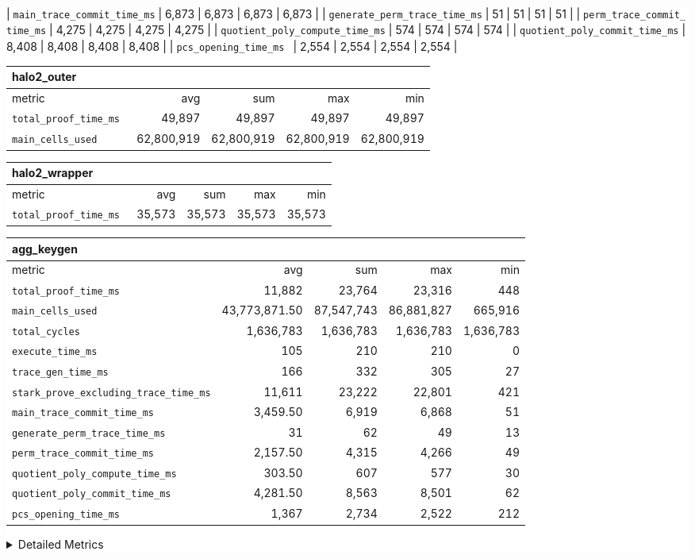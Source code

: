 | `main_trace_commit_time_ms` |  6,873 |  6,873 |  6,873 |  6,873 |
| `generate_perm_trace_time_ms` |  51 |  51 |  51 |  51 |
| `perm_trace_commit_time_ms` |  4,275 |  4,275 |  4,275 |  4,275 |
| `quotient_poly_compute_time_ms` |  574 |  574 |  574 |  574 |
| `quotient_poly_commit_time_ms` |  8,408 |  8,408 |  8,408 |  8,408 |
| `pcs_opening_time_ms ` |  2,554 |  2,554 |  2,554 |  2,554 |

| halo2_outer |||||
|:---|---:|---:|---:|---:|
|metric|avg|sum|max|min|
| `total_proof_time_ms ` |  49,897 |  49,897 |  49,897 |  49,897 |
| `main_cells_used     ` |  62,800,919 |  62,800,919 |  62,800,919 |  62,800,919 |

| halo2_wrapper |||||
|:---|---:|---:|---:|---:|
|metric|avg|sum|max|min|
| `total_proof_time_ms ` |  35,573 |  35,573 |  35,573 |  35,573 |

| agg_keygen |||||
|:---|---:|---:|---:|---:|
|metric|avg|sum|max|min|
| `total_proof_time_ms ` |  11,882 |  23,764 |  23,316 |  448 |
| `main_cells_used     ` |  43,773,871.50 |  87,547,743 |  86,881,827 |  665,916 |
| `total_cycles        ` |  1,636,783 |  1,636,783 |  1,636,783 |  1,636,783 |
| `execute_time_ms     ` |  105 |  210 |  210 |  0 |
| `trace_gen_time_ms   ` |  166 |  332 |  305 |  27 |
| `stark_prove_excluding_trace_time_ms` |  11,611 |  23,222 |  22,801 |  421 |
| `main_trace_commit_time_ms` |  3,459.50 |  6,919 |  6,868 |  51 |
| `generate_perm_trace_time_ms` |  31 |  62 |  49 |  13 |
| `perm_trace_commit_time_ms` |  2,157.50 |  4,315 |  4,266 |  49 |
| `quotient_poly_compute_time_ms` |  303.50 |  607 |  577 |  30 |
| `quotient_poly_commit_time_ms` |  4,281.50 |  8,563 |  8,501 |  62 |
| `pcs_opening_time_ms ` |  1,367 |  2,734 |  2,522 |  212 |



<details>
<summary>Detailed Metrics</summary>
